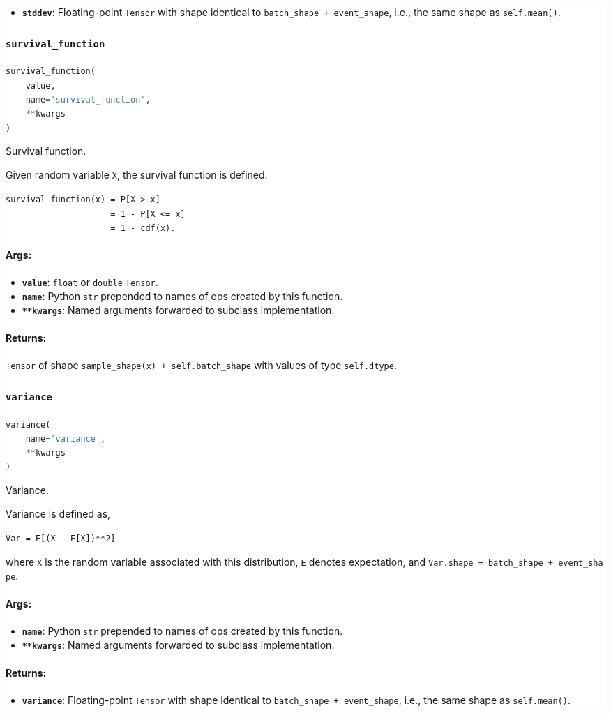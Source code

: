* <b>`stddev`</b>: Floating-point `Tensor` with shape identical to
    `batch_shape + event_shape`, i.e., the same shape as `self.mean()`.

<h3 id="survival_function"><code>survival_function</code></h3>

``` python
survival_function(
    value,
    name='survival_function',
    **kwargs
)
```

Survival function.

Given random variable `X`, the survival function is defined:

```none
survival_function(x) = P[X > x]
                     = 1 - P[X <= x]
                     = 1 - cdf(x).
```

#### Args:

* <b>`value`</b>: `float` or `double` `Tensor`.
* <b>`name`</b>: Python `str` prepended to names of ops created by this function.
* <b>`**kwargs`</b>: Named arguments forwarded to subclass implementation.


#### Returns:

`Tensor` of shape `sample_shape(x) + self.batch_shape` with values of type
  `self.dtype`.

<h3 id="variance"><code>variance</code></h3>

``` python
variance(
    name='variance',
    **kwargs
)
```

Variance.

Variance is defined as,

```none
Var = E[(X - E[X])**2]
```

where `X` is the random variable associated with this distribution, `E`
denotes expectation, and `Var.shape = batch_shape + event_shape`.

#### Args:

* <b>`name`</b>: Python `str` prepended to names of ops created by this function.
* <b>`**kwargs`</b>: Named arguments forwarded to subclass implementation.


#### Returns:

* <b>`variance`</b>: Floating-point `Tensor` with shape identical to
    `batch_shape + event_shape`, i.e., the same shape as `self.mean()`.



